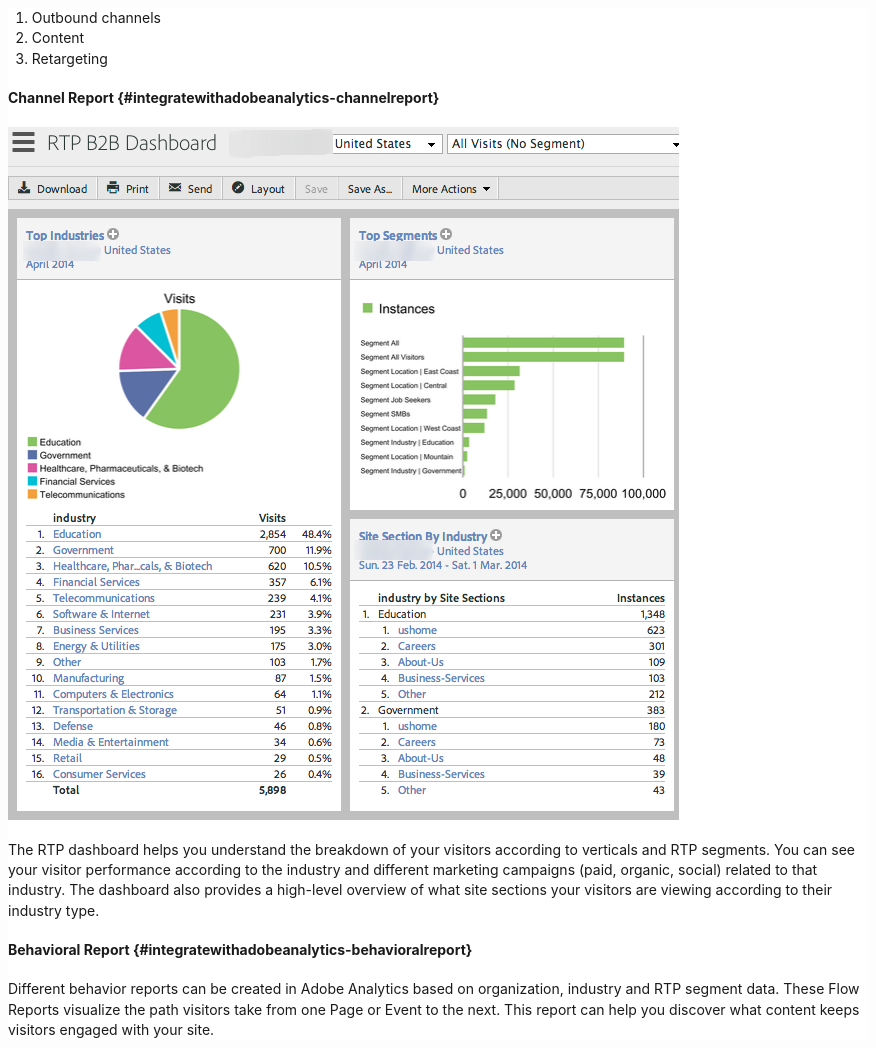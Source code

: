 1. Outbound channels
1. Content
1. Retargeting

#### Channel Report {#integratewithadobeanalytics-channelreport}

![](assets/image2014-11-29-12-3a0-3a26.png)

The RTP dashboard helps you understand the breakdown of your visitors according to verticals and RTP segments. You can see your visitor performance according to the industry and different marketing campaigns (paid, organic, social) related to that industry. The dashboard also provides a high-level overview of what site sections your visitors are viewing according to their industry type.

#### Behavioral Report {#integratewithadobeanalytics-behavioralreport}

Different behavior reports can be created in Adobe Analytics based on organization, industry and RTP segment data. These Flow Reports visualize the path visitors take from one Page or Event to the next. This report can help you discover what content keeps visitors engaged with your site.
